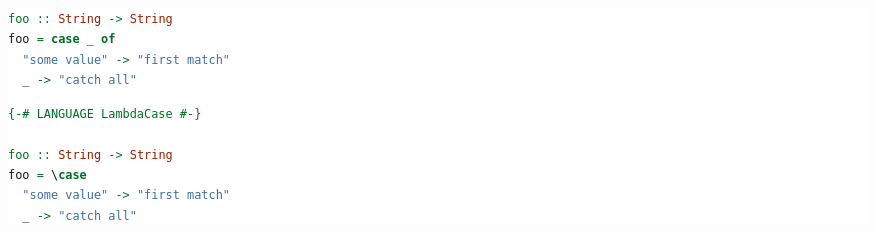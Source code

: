 ```purescript
foo :: String -> String
foo = case _ of
  "some value" -> "first match"
  _ -> "catch all"
```

```haskell
{-# LANGUAGE LambdaCase #-}

foo :: String -> String
foo = \case
  "some value" -> "first match"
  _ -> "catch all"
```
